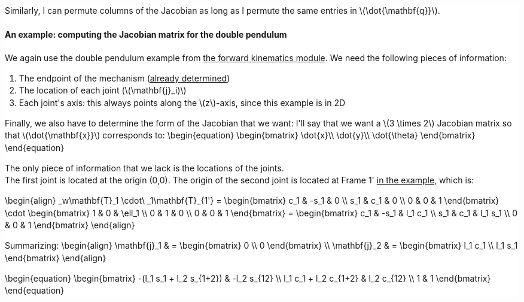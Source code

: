 Similarly, I can permute columns of the Jacobian as long as I permute the
same entries in \\(\dot{\mathbf{q}}\\).

#### An example: computing the Jacobian matrix for the double pendulum

We again use the double pendulum example from [the forward kinematics module](../forward-kinematics). We need the following pieces of information:

1. The endpoint of the mechanism ([already determined](../forward-kinematics))
2. The location of each joint (\\(\mathbf{j}\_i)\\)
3. Each joint's axis: this always points along the \\(z\\)-axis, since this example is in 2D

Finally, we also have to determine the form of the Jacobian that we want: I'll say that we want a \\(3 \times 2\\) Jacobian matrix so that \\(\dot{\mathbf{x}}\\) corresponds to:
\begin{equation}
\begin{bmatrix}
\dot{x}\\\\
\dot{y}\\\\
\dot{\theta}
\end{bmatrix}
\end{equation}

The only piece of information that we lack is the locations of the joints.  
The first joint is located at the origin (0,0). The origin of the
second joint is located at Frame 1' [in the example](../forward-kinematics), which
is:

\begin{align}
\_w\mathbf{T}\_1 \cdot\ \_1\mathbf{T}\_{1'} = 
\begin{bmatrix} 
c\_1 & -s\_1 & 0 \\\\
s\_1 & c\_1 & 0 \\\\
0 & 0 & 1
\end{bmatrix} \cdot
\begin{bmatrix} 
1 & 0 & \ell\_1 \\\\
0 & 1 & 0 \\\\
0 & 0 & 1
\end{bmatrix} = 
\begin{bmatrix} 
c\_1 & -s\_1 & l\_1 c\_1 \\\\
s\_1 & c\_1 & l\_1 s\_1 \\\\
0 & 0 & 1
\end{bmatrix}
\end{align}

Summarizing:
\begin{align}
\mathbf{j}\_1 & = \begin{bmatrix} 0 \\\\ 0 \end{bmatrix} \\\\
\mathbf{j}\_2 & = \begin{bmatrix} l\_1 c\_1 \\\\ l\_1 s\_1 \end{bmatrix}
\end{align}

\begin{equation}
\begin{bmatrix}
-(l\_1 s\_1 + l\_2 s\_{1+2}) & -l\_2 s\_{12}  \\\\
l\_1 c\_1 + l\_2 c\_{1+2} & l\_2 c\_{12} \\\\
1 & 1
\end{bmatrix}
\end{equation}
